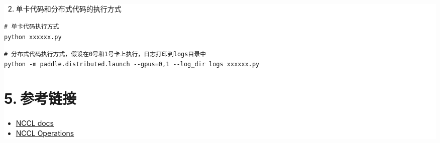 2. 单卡代码和分布式代码的执行方式
```shell
# 单卡代码执行方式
python xxxxxx.py
```

```shell
# 分布式代码执行方式，假设在0号和1号卡上执行，日志打印到logs目录中
python -m paddle.distributed.launch --gpus=0,1 --log_dir logs xxxxxx.py 
```

# 5. 参考链接
* [NCCL docs](https://docs.nvidia.com/deeplearning/nccl/user-guide/docs/overview.html)
* [NCCL Operations](https://docs.nvidia.com/deeplearning/nccl/user-guide/docs/usage/operations.html)
